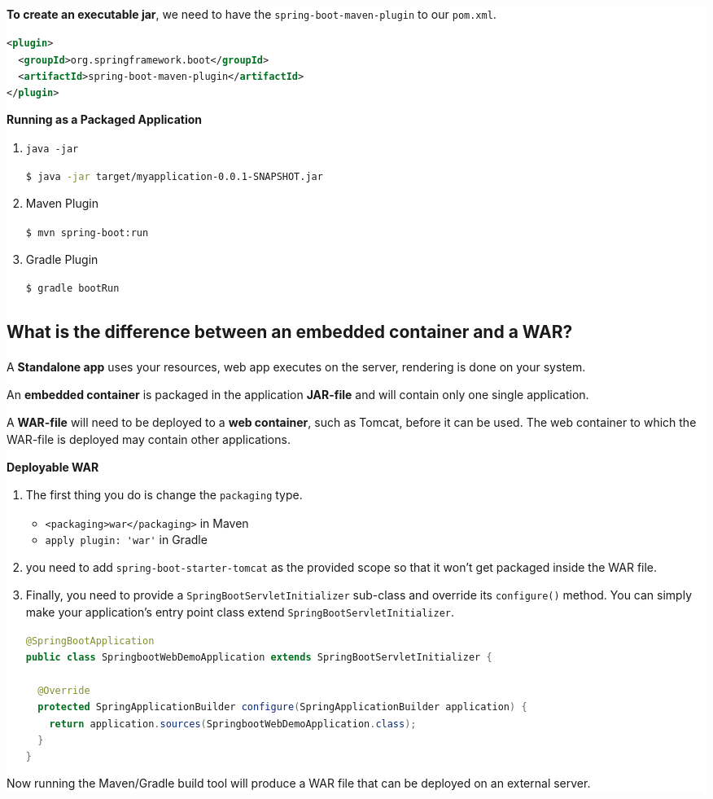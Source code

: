 **To create an executable jar**, we need to have the `spring-boot-maven-plugin` to our `pom.xml`.

```xml
<plugin>
  <groupId>org.springframework.boot</groupId>
  <artifactId>spring-boot-maven-plugin</artifactId>
</plugin>
```

**Running as a Packaged Application**

1. `java -jar`
    ```bash
    $ java -jar target/myapplication-0.0.1-SNAPSHOT.jar
    ```
2. Maven Plugin
    ```bash
    $ mvn spring-boot:run
    ```
3. Gradle Plugin
    ```bash
    $ gradle bootRun
    ```


## What is the difference between an embedded container and a WAR?

A  **Standalone app**  uses your resources, web app executes on the server, rendering is done on your system.

An **embedded container** is packaged in the application **JAR-file** and will contain only one single application. 

A **WAR-file** will need to be deployed to a **web container**, such as Tomcat, before it can be used. The web container to which the WAR-file is deployed may contain other applications.

**Deployable WAR**
1. The first thing you do is change the `packaging` type.
    - `<packaging>war</packaging>` in Maven
    - `apply plugin: 'war'` in Gradle

2. you need to add `spring-boot-starter-tomcat` as the provided scope so that it won’t get packaged inside the WAR file.

3. Finally, you need to provide a `SpringBootServletInitializer` sub-class and override its `configure()` method. You can simply make your application’s entry point class extend `SpringBootServletInitializer`.
    ```java
    @SpringBootApplication 
    public class SpringbootWebDemoApplication extends SpringBootServletInitializer {

      @Override 
      protected SpringApplicationBuilder configure(SpringApplicationBuilder application) { 
        return application.sources(SpringbootWebDemoApplication.class); 
      }
    }
    ```
Now running the Maven/Gradle build tool will produce a WAR file that can be deployed on an external server.
